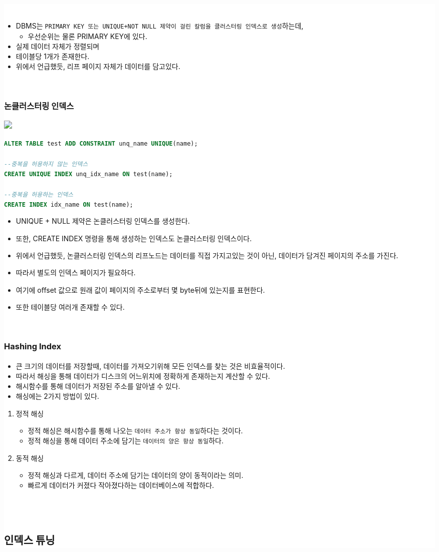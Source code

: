 <br>

- DBMS는 `PRIMARY KEY 또는 UNIQUE+NOT NULL 제약이 걸린 칼럼을 클러스터링 인덱스로 생성`하는데,
	- 우선순위는 물론 PRIMARY KEY에 있다.
- 실제 데이터 자체가 정렬되며
- 테이블당 1개가 존재한다.
- 위에서 언급했듯, 리프 페이지 자체가 데이터를 담고있다.

<br>

### 논클러스터링 인덱스

<img src="https://user-images.githubusercontent.com/76278794/206739535-3c3a5dcc-5c66-4be9-bcda-310ef6a6e495.gif">

```sql
ALTER TABLE test ADD CONSTRAINT unq_name UNIQUE(name);

--중복을 허용하지 않는 인덱스
CREATE UNIQUE INDEX unq_idx_name ON test(name);

--중복을 허용하는 인덱스
CREATE INDEX idx_name ON test(name);
```

- UNIQUE + NULL 제약은 논클러스터링 인덱스를 생성한다.
- 또한, CREATE INDEX 명령을 통해 생성하는 인덱스도 논클러스터링 인덱스이다.

- 위에서 언급했듯, 논클러스터링 인덱스의 리프노드는 데이터를 직접 가지고있는 것이 아닌, 데이터가 담겨진 페이지의 주소를 가진다.
- 따라서 별도의 인덱스 페이지가 필요하다.
- 여기에 offset 값으로 원래 값이 페이지의 주소로부터 몇 byte뒤에 있는지를 표현한다.
- 또한 테이블당 여러개 존재할 수 있다.

<br>

### Hashing Index

- 큰 크기의 데이터를 저장할때, 데이터를 가져오기위해 모든 인덱스를 찾는 것은 비효율적이다.
- 따라서 해싱을 통해 데이터가 디스크의 어느위치에 정확하게 존재하는지 계산할 수 있다.
- 해시함수를 통해 데이터가 저장된 주소를 알아낼 수 있다.
- 해싱에는 2가지 방법이 있다.


1. 정적 해싱
	- 정적 해싱은 해시함수를 통해 나오는 `데이터 주소가 항상 동일`하다는 것이다.
	- 정적 해싱을 통해 데이터 주소에 담기는 `데이터의 양은 항상 동일`하다.

2. 동적 해싱
	- 정적 해싱과 다르게, 데이터 주소에 담기는 데이터의 양이 동적이라는 의미.
	- 빠르게 데이터가 커졌다 작아졌다하는 데이터베이스에 적합하다.


<br>
<br>


## 인덱스 튜닝
